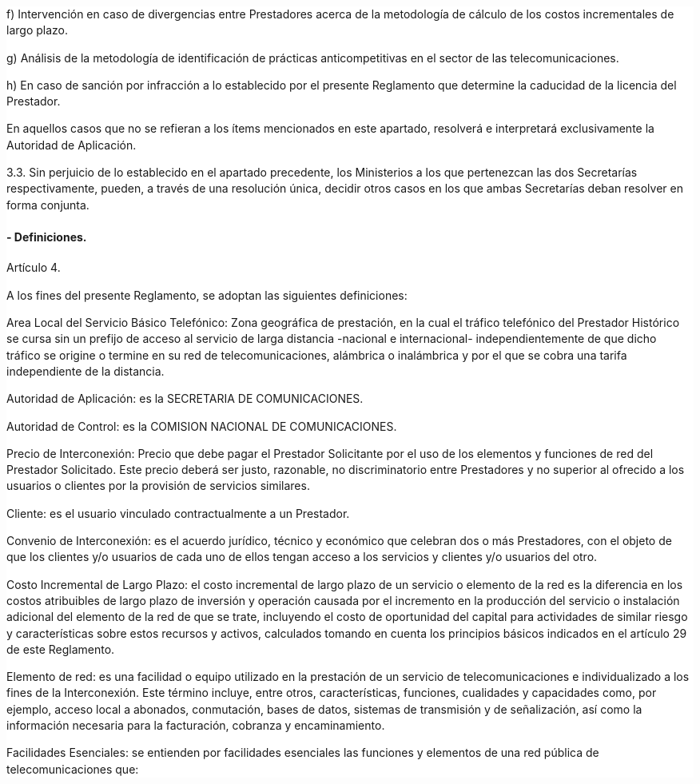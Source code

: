 f) Intervención en caso de divergencias entre Prestadores acerca de la metodología de cálculo de los  costos  incrementales  de  largo plazo.

g) Análisis  de  la  metodología  de  identificación  de  prácticas anticompetitivas en el sector de las telecomunicaciones.

h)  En  caso  de  sanción  por  infracción  a lo establecido por el presente Reglamento que determine la caducidad  de  la licencia del Prestador.

En  aquellos  casos  que no se refieran a los ítems mencionados  en este apartado, resolverá e interpretará exclusivamente la Autoridad de Aplicación.

3.3. Sin perjuicio de lo establecido en el apartado precedente, los Ministerios a los que pertenezcan las dos Secretarías respectivamente, pueden,  a través de una resolución única, decidir otros casos en los que ambas  Secretarías  deban resolver en forma conjunta.

#### - Definiciones.

<a id="4"></a>
Artículo 4.

A  los  fines  del  presente Reglamento, se adoptan las  siguientes definiciones:

Area  Local  del  Servicio  Básico Telefónico: Zona geográfica de prestación, en la cual el tráfico  telefónico  del Prestador Histórico se cursa sin  un prefijo de acceso al servicio de larga distancia -nacional e internacional- independientemente de que dicho tráfico se origine o termine en su red de telecomunicaciones, alámbrica o inalámbrica  y  por el que se cobra una tarifa independiente de la distancia.

Autoridad  de  Aplicación:  es  la  SECRETARIA DE COMUNICACIONES.

Autoridad de Control: es la COMISION NACIONAL  DE  COMUNICACIONES.

Precio  de  Interconexión:  Precio  que  debe pagar el Prestador Solicitante por  el uso de los elementos y funciones  de  red  del Prestador Solicitado. Este  precio deberá ser justo, razonable, no discriminatorio entre Prestadores y  no superior al ofrecido a los usuarios  o  clientes  por  la  provisión  de servicios  similares.

Cliente: es el usuario vinculado contractualmente  a un Prestador.

Convenio  de  Interconexión:  es el acuerdo jurídico, técnico  y económico que celebran dos o más Prestadores,  con el objeto de que los clientes y/o usuarios de cada uno de ellos tengan  acceso a los servicios y clientes y/o usuarios del otro.

Costo Incremental de Largo Plazo: el costo incremental  de  largo plazo de un servicio o elemento de la red es la diferencia en  los costos  atribuibles de largo plazo de inversión y operación causada por el incremento  en  la producción  del  servicio  o instalación adicional  del  elemento  de la red de que se trate, incluyendo  el costo de oportunidad del capital para actividades de similar riesgo y  características  sobre  estos recursos  y  activos, calculados tomando en cuenta los principios  básicos  indicados en el artículo 29 de este Reglamento.

Elemento  de  red:  es una facilidad o equipo  utilizado  en  la prestación de un servicio  de telecomunicaciones e individualizado a los fines de la Interconexión. Este término incluye, entre otros, características, funciones, cualidades  y  capacidades  como, por ejemplo,  acceso  local  a  abonados, conmutación, bases de datos, sistemas de transmisión y de  señalización, así como la información necesaria para la facturación, cobranza y encaminamiento.

Facilidades Esenciales: se entienden  por  facilidades esenciales las funciones y elementos de una red pública de  telecomunicaciones que:
